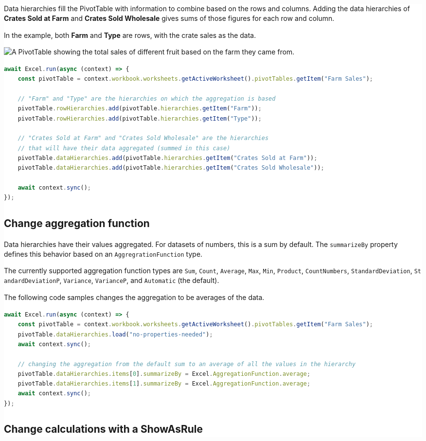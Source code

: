 Data hierarchies fill the PivotTable with information to combine based on the rows and columns. Adding the data hierarchies of **Crates Sold at Farm** and **Crates Sold Wholesale** gives sums of those figures for each row and column. 

In the example, both **Farm** and **Type** are rows, with the crate sales as the data. 

![A PivotTable showing the total sales of different fruit based on the farm they came from.](../images/excel-pivots-data-hierarchy.png)

```typescript
await Excel.run(async (context) => {
	const pivotTable = context.workbook.worksheets.getActiveWorksheet().pivotTables.getItem("Farm Sales");

	// "Farm" and "Type" are the hierarchies on which the aggregation is based
	pivotTable.rowHierarchies.add(pivotTable.hierarchies.getItem("Farm"));
	pivotTable.rowHierarchies.add(pivotTable.hierarchies.getItem("Type"));

	// "Crates Sold at Farm" and "Crates Sold Wholesale" are the hierarchies
    // that will have their data aggregated (summed in this case)
	pivotTable.dataHierarchies.add(pivotTable.hierarchies.getItem("Crates Sold at Farm"));
	pivotTable.dataHierarchies.add(pivotTable.hierarchies.getItem("Crates Sold Wholesale"));

	await context.sync();
});
```

## Change aggregation function

Data hierarchies have their values aggregated. For datasets of numbers, this is a sum by default. The `summarizeBy` property defines this behavior based on an `AggregrationFunction` type. 

The currently supported aggregation function types are `Sum`, `Count`, `Average`, `Max`, `Min`, `Product`, `CountNumbers`, `StandardDeviation`, `StandardDeviationP`, `Variance`, `VarianceP`, and `Automatic` (the default).

The following code samples changes the aggregation to be averages of the data.

```typescript
await Excel.run(async (context) => {
    const pivotTable = context.workbook.worksheets.getActiveWorksheet().pivotTables.getItem("Farm Sales");
    pivotTable.dataHierarchies.load("no-properties-needed");
    await context.sync();

    // changing the aggregation from the default sum to an average of all the values in the hierarchy
    pivotTable.dataHierarchies.items[0].summarizeBy = Excel.AggregationFunction.average;
    pivotTable.dataHierarchies.items[1].summarizeBy = Excel.AggregationFunction.average;
    await context.sync();
});
```

## Change calculations with a ShowAsRule
